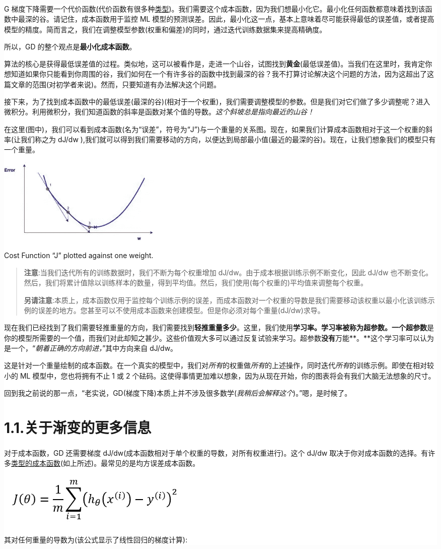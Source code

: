 G 梯度下降需要一个代价函数(代价函数有很多种[类型](https://stats.stackexchange.com/questions/154879/a-list-of-cost-functions-used-in-neural-networks-alongside-applications))。我们需要这个成本函数，因为我们想最小化它。最小化任何函数都意味着找到该函数中最深的谷。请记住，成本函数用于监控 ML 模型的预测误差。因此，最小化这一点，基本上意味着尽可能获得最低的误差值，或者提高模型的精度。简而言之，我们在调整模型参数(权重和偏差)的同时，通过迭代训练数据集来提高精确度。

所以，GD 的整个观点是**最小化成本函数**。

算法的核心是获得最低误差值的过程。类似地，这可以被看作是，走进一个山谷，试图找到**黄金**(最低误差值)。当我们在这里时，我肯定你想知道如果你只能看到你周围的谷，我们如何在一个有许多谷的函数中找到最深的谷？我不打算讨论解决这个问题的方法，因为这超出了这篇文章的范围(对初学者来说)。然而，只要知道有办法解决这个问题。

接下来，为了找到成本函数中的最低误差(最深的谷)(相对于一个权重)，我们需要调整模型的参数。但是我们对它们做了多少调整呢？进入微积分。利用微积分，我们知道函数的斜率是函数对某个值的导数。*这个斜坡总是指向最近的山谷！*

在这里(图中)，我们可以看到成本函数(名为“误差”，符号为“J”)与一个重量的关系图。现在，如果我们计算成本函数相对于这一个权重的斜率(让我们称之为 dJ/dw ),我们就可以得到我们需要移动的方向，以便达到局部最小值(最近的最深的谷)。现在，让我们想象我们的模型只有一个重量。

![](img/fdab7073e23205ea9257db566f8612ee.png)

Cost Function “J” plotted against one weight.

> **注意**:当我们迭代所有的训练数据时，我们不断为每个权重增加 dJ/dw。由于成本根据训练示例不断变化，因此 dJ/dw 也不断变化。然后，我们将累计值除以训练样本的数量，得到平均值。然后，我们使用(每个权重的)平均值来调整每个权重。
> 
> **另请注意**:本质上，成本函数仅用于监控每个训练示例的误差，而成本函数对一个权重的导数是我们需要移动该权重以最小化该训练示例的误差的地方。您甚至可以不使用成本函数来创建模型。但是你必须对每个重量(dJ/dw)求导。

现在我们已经找到了我们需要轻推重量的方向，我们需要找到**轻推重量多少**。这里，我们使用**学习率。**学习率被称为超参数。一个**超参数**是你的模型所需要的一个值，而我们对此却知之甚少。这些价值观大多可以通过反复试验来学习。超参数**没有**万能**。**这个学习率可以认为是一个，“*朝着正确的方向前进，*”其中方向来自 dJ/dw。

这是针对一个重量绘制的成本函数。在一个真实的模型中，我们对*所有*的权重做*所有*的上述操作，同时迭代*所有*的训练示例。即使在相对较小的 ML 模型中，您也将拥有不止 1 或 2 个砝码。这使得事情更加难以想象，因为从现在开始，你的图表将会有我们大脑无法想象的尺寸。

回到我之前说的那一点，“老实说，GD(梯度下降)本质上并不涉及很多数学(*我稍后会解释这个*)。”嗯，是时候了。

# 1.1.关于渐变的更多信息

对于成本函数，GD 还需要梯度 dJ/dw(成本函数相对于单个权重的导数，对所有权重进行)。这个 dJ/dw 取决于你对成本函数的选择。有许多[类型的成本函数](https://stats.stackexchange.com/questions/154879/a-list-of-cost-functions-used-in-neural-networks-alongside-applications)(如上所述)。最常见的是均方误差成本函数。

![](img/0ef9eee78ae1d4ce7c6b9c912ce74faf.png)

其对任何重量的导数为(该公式显示了线性回归的梯度计算):
